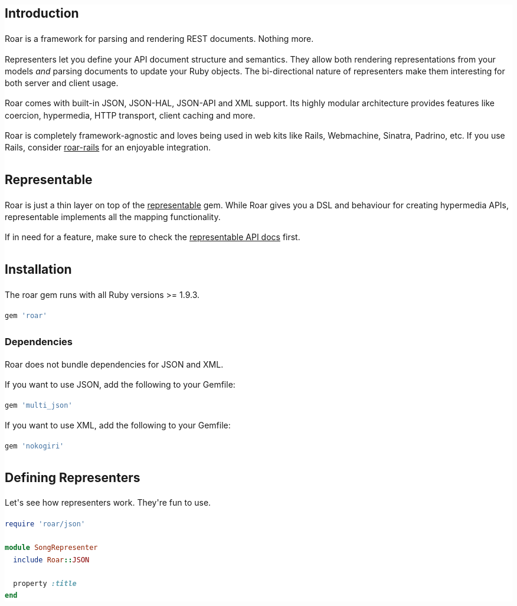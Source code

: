 ## Introduction

Roar is a framework for parsing and rendering REST documents. Nothing more.

Representers let you define your API document structure and semantics. They allow both rendering representations from your models _and_ parsing documents to update your Ruby objects. The bi-directional nature of representers make them interesting for both server and client usage.

Roar comes with built-in JSON, JSON-HAL, JSON-API and XML support. Its highly modular architecture provides features like coercion, hypermedia, HTTP transport, client caching and more.

Roar is completely framework-agnostic and loves being used in web kits like Rails, Webmachine, Sinatra, Padrino, etc. If you use Rails, consider [roar-rails](https://github.com/apotonick/roar-rails) for an enjoyable integration.

## Representable

Roar is just a thin layer on top of the [representable](https://github.com/apotonick/representable) gem. While Roar gives you a DSL and behaviour for creating hypermedia APIs, representable implements all the mapping functionality.

If in need for a feature, make sure to check the [representable API docs](https://github.com/apotonick/representable) first.

## Installation

The roar gem runs with all Ruby versions >= 1.9.3.

```ruby
gem 'roar'
```

### Dependencies

Roar does not bundle dependencies for JSON and XML.

If you want to use JSON, add the following to your Gemfile:

```ruby
gem 'multi_json'
```

If you want to use XML, add the following to your Gemfile:

```ruby
gem 'nokogiri'
```


## Defining Representers

Let's see how representers work. They're fun to use.

```ruby
require 'roar/json'

module SongRepresenter
  include Roar::JSON

  property :title
end
```
